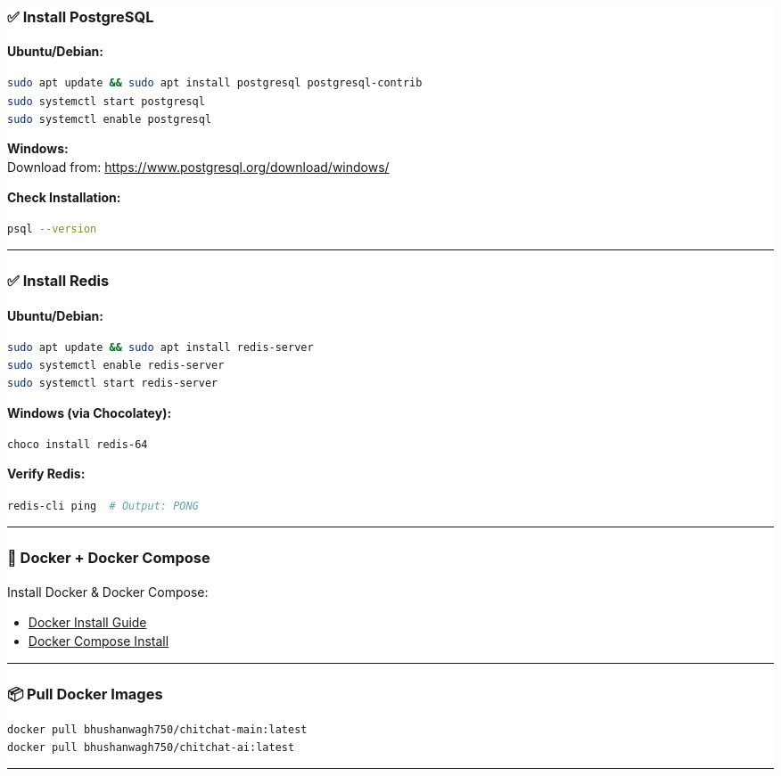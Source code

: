 
### ✅ Install PostgreSQL

**Ubuntu/Debian:**
```bash
sudo apt update && sudo apt install postgresql postgresql-contrib
sudo systemctl start postgresql
sudo systemctl enable postgresql
```

**Windows:**  
Download from: https://www.postgresql.org/download/windows/

**Check Installation:**
```bash
psql --version
```

---

### ✅ Install Redis

**Ubuntu/Debian:**
```bash
sudo apt update && sudo apt install redis-server
sudo systemctl enable redis-server
sudo systemctl start redis-server
```

**Windows (via Chocolatey):**
```bash
choco install redis-64
```

**Verify Redis:**
```bash
redis-cli ping  # Output: PONG
```

---

### 🐳 Docker + Docker Compose

Install Docker & Docker Compose:

- [Docker Install Guide](https://docs.docker.com/get-docker/)
- [Docker Compose Install](https://docs.docker.com/compose/install/)

---

### 📦 Pull Docker Images

```bash
docker pull bhushanwagh750/chitchat-main:latest
docker pull bhushanwagh750/chitchat-ai:latest
```

---
